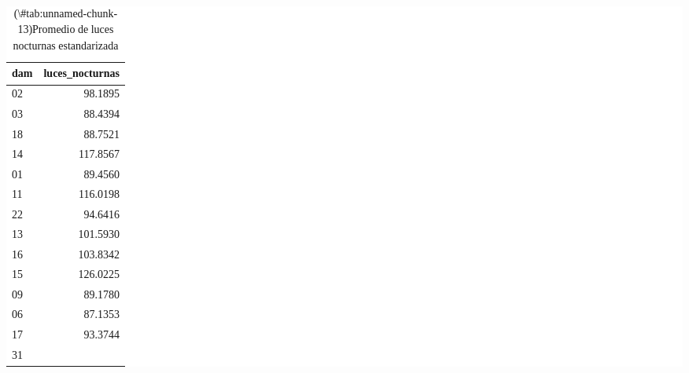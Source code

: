 <table class="table table-striped lightable-classic" style="margin-left: auto; margin-right: auto; font-family: Arial Narrow; margin-left: auto; margin-right: auto;">
<caption>(\#tab:unnamed-chunk-13)Promedio de luces nocturnas estandarizada</caption>
 <thead>
  <tr>
   <th style="text-align:left;"> dam </th>
   <th style="text-align:right;"> luces_nocturnas </th>
  </tr>
 </thead>
<tbody>
  <tr>
   <td style="text-align:left;"> 02 </td>
   <td style="text-align:right;"> 98.1895 </td>
  </tr>
  <tr>
   <td style="text-align:left;"> 03 </td>
   <td style="text-align:right;"> 88.4394 </td>
  </tr>
  <tr>
   <td style="text-align:left;"> 18 </td>
   <td style="text-align:right;"> 88.7521 </td>
  </tr>
  <tr>
   <td style="text-align:left;"> 14 </td>
   <td style="text-align:right;"> 117.8567 </td>
  </tr>
  <tr>
   <td style="text-align:left;"> 01 </td>
   <td style="text-align:right;"> 89.4560 </td>
  </tr>
  <tr>
   <td style="text-align:left;"> 11 </td>
   <td style="text-align:right;"> 116.0198 </td>
  </tr>
  <tr>
   <td style="text-align:left;"> 22 </td>
   <td style="text-align:right;"> 94.6416 </td>
  </tr>
  <tr>
   <td style="text-align:left;"> 13 </td>
   <td style="text-align:right;"> 101.5930 </td>
  </tr>
  <tr>
   <td style="text-align:left;"> 16 </td>
   <td style="text-align:right;"> 103.8342 </td>
  </tr>
  <tr>
   <td style="text-align:left;"> 15 </td>
   <td style="text-align:right;"> 126.0225 </td>
  </tr>
  <tr>
   <td style="text-align:left;"> 09 </td>
   <td style="text-align:right;"> 89.1780 </td>
  </tr>
  <tr>
   <td style="text-align:left;"> 06 </td>
   <td style="text-align:right;"> 87.1353 </td>
  </tr>
  <tr>
   <td style="text-align:left;"> 17 </td>
   <td style="text-align:right;"> 93.3744 </td>
  </tr>
  <tr>
   <td style="text-align:left;"> 31 </td>